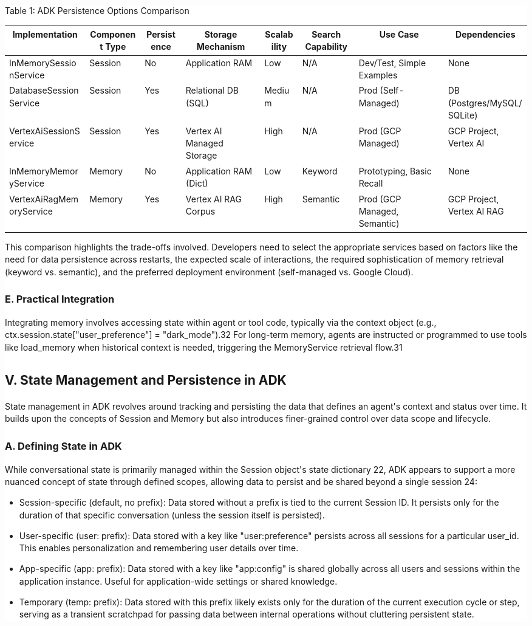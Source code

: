 Table 1: ADK Persistence Options Comparison

| Implementation | Component Type | Persistence | Storage Mechanism | Scalability | Search Capability | Use Case | Dependencies |
| --- | --- | --- | --- | --- | --- | --- | --- |
| InMemorySessionService | Session | No | Application RAM | Low | N/A | Dev/Test, Simple Examples | None |
| DatabaseSessionService | Session | Yes | Relational DB (SQL) | Medium | N/A | Prod (Self-Managed) | DB (Postgres/MySQL/SQLite) |
| VertexAiSessionService | Session | Yes | Vertex AI Managed Storage | High | N/A | Prod (GCP Managed) | GCP Project, Vertex AI |
| InMemoryMemoryService | Memory | No | Application RAM (Dict) | Low | Keyword | Prototyping, Basic Recall | None |
| VertexAiRagMemoryService | Memory | Yes | Vertex AI RAG Corpus | High | Semantic | Prod (GCP Managed, Semantic) | GCP Project, Vertex AI RAG |

This comparison highlights the trade-offs involved. Developers need to select the appropriate services based on factors like the need for data persistence across restarts, the expected scale of interactions, the required sophistication of memory retrieval (keyword vs. semantic), and the preferred deployment environment (self-managed vs. Google Cloud).

### E. Practical Integration

Integrating memory involves accessing state within agent or tool code, typically via the context object (e.g., ctx.session.state\["user\_preference"\] = "dark\_mode").32 For long-term memory, agents are instructed or programmed to use tools like load\_memory when historical context is needed, triggering the MemoryService retrieval flow.31

## V. State Management and Persistence in ADK

State management in ADK revolves around tracking and persisting the data that defines an agent's context and status over time. It builds upon the concepts of Session and Memory but also introduces finer-grained control over data scope and lifecycle.

### A. Defining State in ADK

While conversational state is primarily managed within the Session object's state dictionary 22, ADK appears to support a more nuanced concept of state through defined scopes, allowing data to persist and be shared beyond a single session 24:

*   Session-specific (default, no prefix): Data stored without a prefix is tied to the current Session ID. It persists only for the duration of that specific conversation (unless the session itself is persisted).
    
*   User-specific (user: prefix): Data stored with a key like "user:preference" persists across all sessions for a particular user\_id. This enables personalization and remembering user details over time.
    
*   App-specific (app: prefix): Data stored with a key like "app:config" is shared globally across all users and sessions within the application instance. Useful for application-wide settings or shared knowledge.
    
*   Temporary (temp: prefix): Data stored with this prefix likely exists only for the duration of the current execution cycle or step, serving as a transient scratchpad for passing data between internal operations without cluttering persistent state.
    
